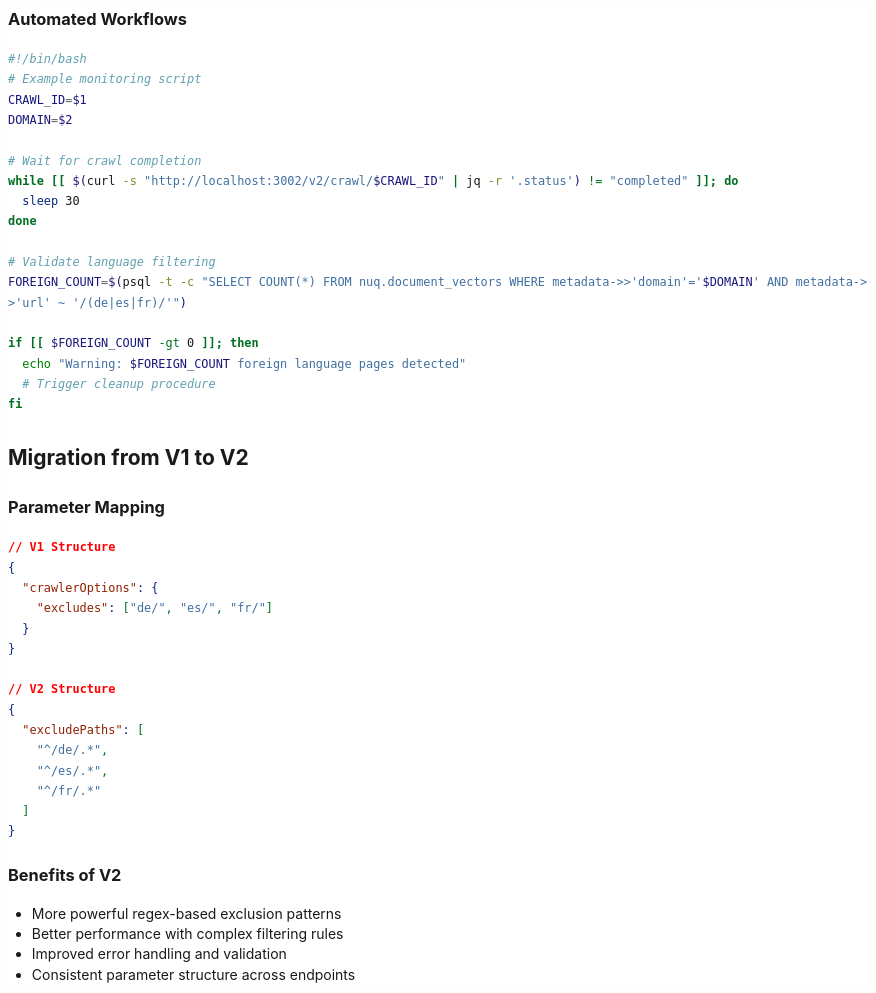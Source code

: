 ### Automated Workflows
```bash
#!/bin/bash
# Example monitoring script
CRAWL_ID=$1
DOMAIN=$2

# Wait for crawl completion
while [[ $(curl -s "http://localhost:3002/v2/crawl/$CRAWL_ID" | jq -r '.status') != "completed" ]]; do
  sleep 30
done

# Validate language filtering
FOREIGN_COUNT=$(psql -t -c "SELECT COUNT(*) FROM nuq.document_vectors WHERE metadata->>'domain'='$DOMAIN' AND metadata->>'url' ~ '/(de|es|fr)/'")

if [[ $FOREIGN_COUNT -gt 0 ]]; then
  echo "Warning: $FOREIGN_COUNT foreign language pages detected"
  # Trigger cleanup procedure
fi
```

## Migration from V1 to V2

### Parameter Mapping
```json
// V1 Structure
{
  "crawlerOptions": {
    "excludes": ["de/", "es/", "fr/"]
  }
}

// V2 Structure  
{
  "excludePaths": [
    "^/de/.*",
    "^/es/.*", 
    "^/fr/.*"
  ]
}
```

### Benefits of V2
- More powerful regex-based exclusion patterns
- Better performance with complex filtering rules
- Improved error handling and validation
- Consistent parameter structure across endpoints